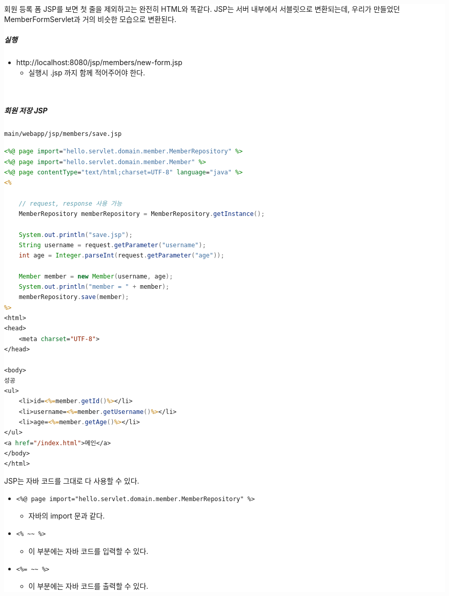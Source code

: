 회원 등록 폼 JSP를 보면 첫 줄을 제외하고는 완전히 HTML와 똑같다. JSP는 서버 내부에서 서블릿으로 변환되는데, 우리가 만들었던 MemberFormServlet과 거의 비슷한 모습으로 변환된다.

##### 실행
* http://localhost:8080/jsp/members/new-form.jsp
  * 실행시 .jsp 까지 함께 적어주어야 한다.

<br>

##### 회원 저장 JSP
`main/webapp/jsp/members/save.jsp`
```jsp
<%@ page import="hello.servlet.domain.member.MemberRepository" %>
<%@ page import="hello.servlet.domain.member.Member" %>
<%@ page contentType="text/html;charset=UTF-8" language="java" %>
<%

    // request, response 사용 가능
    MemberRepository memberRepository = MemberRepository.getInstance();
    
    System.out.println("save.jsp");
    String username = request.getParameter("username");
    int age = Integer.parseInt(request.getParameter("age"));
    
    Member member = new Member(username, age);
    System.out.println("member = " + member);
    memberRepository.save(member);
%>
<html>
<head>
    <meta charset="UTF-8">
</head>

<body>
성공
<ul>
    <li>id=<%=member.getId()%></li>
    <li>username=<%=member.getUsername()%></li>
    <li>age=<%=member.getAge()%></li>
</ul>
<a href="/index.html">메인</a>
</body>
</html>
```

JSP는 자바 코드를 그대로 다 사용할 수 있다.
* `<%@ page import="hello.servlet.domain.member.MemberRepository" %>`
  * 자바의 import 문과 같다.

* `<% ~~ %>`
  * 이 부분에는 자바 코드를 입력할 수 있다.
* `<%= ~~ %>`
  * 이 부분에는 자바 코드를 출력할 수 있다.
